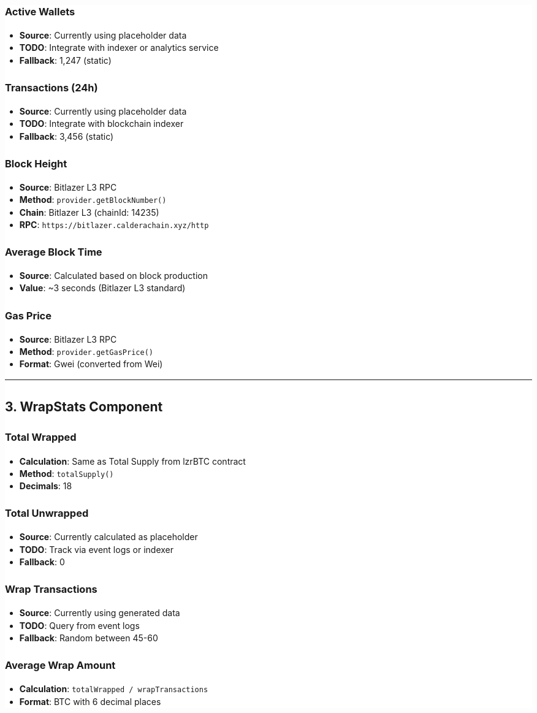 ### Active Wallets
- **Source**: Currently using placeholder data
- **TODO**: Integrate with indexer or analytics service
- **Fallback**: 1,247 (static)

### Transactions (24h)
- **Source**: Currently using placeholder data
- **TODO**: Integrate with blockchain indexer
- **Fallback**: 3,456 (static)

### Block Height
- **Source**: Bitlazer L3 RPC
- **Method**: `provider.getBlockNumber()`
- **Chain**: Bitlazer L3 (chainId: 14235)
- **RPC**: `https://bitlazer.calderachain.xyz/http`

### Average Block Time
- **Source**: Calculated based on block production
- **Value**: ~3 seconds (Bitlazer L3 standard)

### Gas Price
- **Source**: Bitlazer L3 RPC
- **Method**: `provider.getGasPrice()`
- **Format**: Gwei (converted from Wei)

---

## 3. WrapStats Component

### Total Wrapped
- **Calculation**: Same as Total Supply from lzrBTC contract
- **Method**: `totalSupply()`
- **Decimals**: 18

### Total Unwrapped
- **Source**: Currently calculated as placeholder
- **TODO**: Track via event logs or indexer
- **Fallback**: 0

### Wrap Transactions
- **Source**: Currently using generated data
- **TODO**: Query from event logs
- **Fallback**: Random between 45-60

### Average Wrap Amount
- **Calculation**: `totalWrapped / wrapTransactions`
- **Format**: BTC with 6 decimal places
